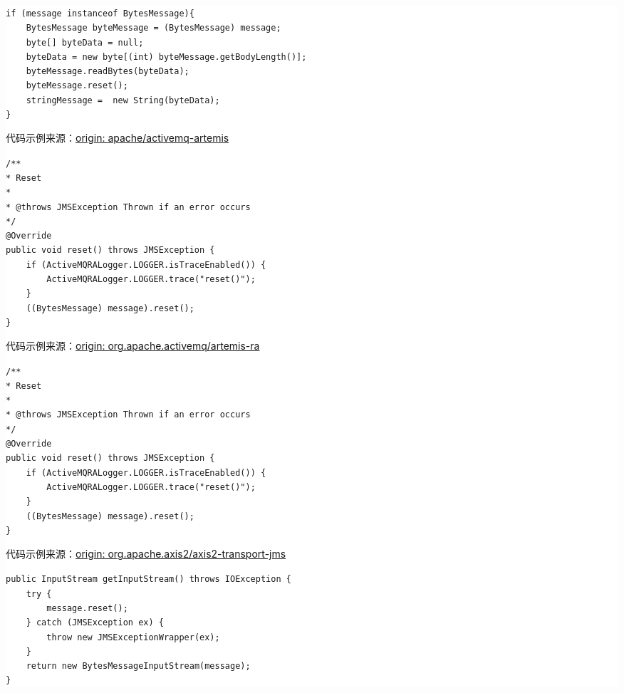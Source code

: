 ```
if (message instanceof BytesMessage){
	BytesMessage byteMessage = (BytesMessage) message;
	byte[] byteData = null;
	byteData = new byte[(int) byteMessage.getBodyLength()];
	byteMessage.readBytes(byteData);
	byteMessage.reset();
	stringMessage =  new String(byteData);
}
```

代码示例来源：[origin: apache/activemq-artemis](https://www.saoniuhuo.com/link?url=https://github.com/apache/activemq-artemis/tree/master/artemis-ra/src/main/java/org/apache/activemq/artemis/ra/ActiveMQRABytesMessage.java#L255)

```
/**
* Reset
*
* @throws JMSException Thrown if an error occurs
*/
@Override
public void reset() throws JMSException {
	if (ActiveMQRALogger.LOGGER.isTraceEnabled()) {
		ActiveMQRALogger.LOGGER.trace("reset()");
	}
	((BytesMessage) message).reset();
}
```

代码示例来源：[origin: org.apache.activemq/artemis-ra](https://www.saoniuhuo.com/link?url=https://www.tabnine.com/web/assistant/code/rs/5c6569451095a500014bde88#L255)

```
/**
* Reset
*
* @throws JMSException Thrown if an error occurs
*/
@Override
public void reset() throws JMSException {
	if (ActiveMQRALogger.LOGGER.isTraceEnabled()) {
		ActiveMQRALogger.LOGGER.trace("reset()");
	}
	((BytesMessage) message).reset();
}
```

代码示例来源：[origin: org.apache.axis2/axis2-transport-jms](https://www.saoniuhuo.com/link?url=https://www.tabnine.com/web/assistant/code/rs/5c655ccf22c5bc0001ddff7b#L58)

```
public InputStream getInputStream() throws IOException {
	try {
		message.reset();
	} catch (JMSException ex) {
		throw new JMSExceptionWrapper(ex);
	}
	return new BytesMessageInputStream(message);
}
```

